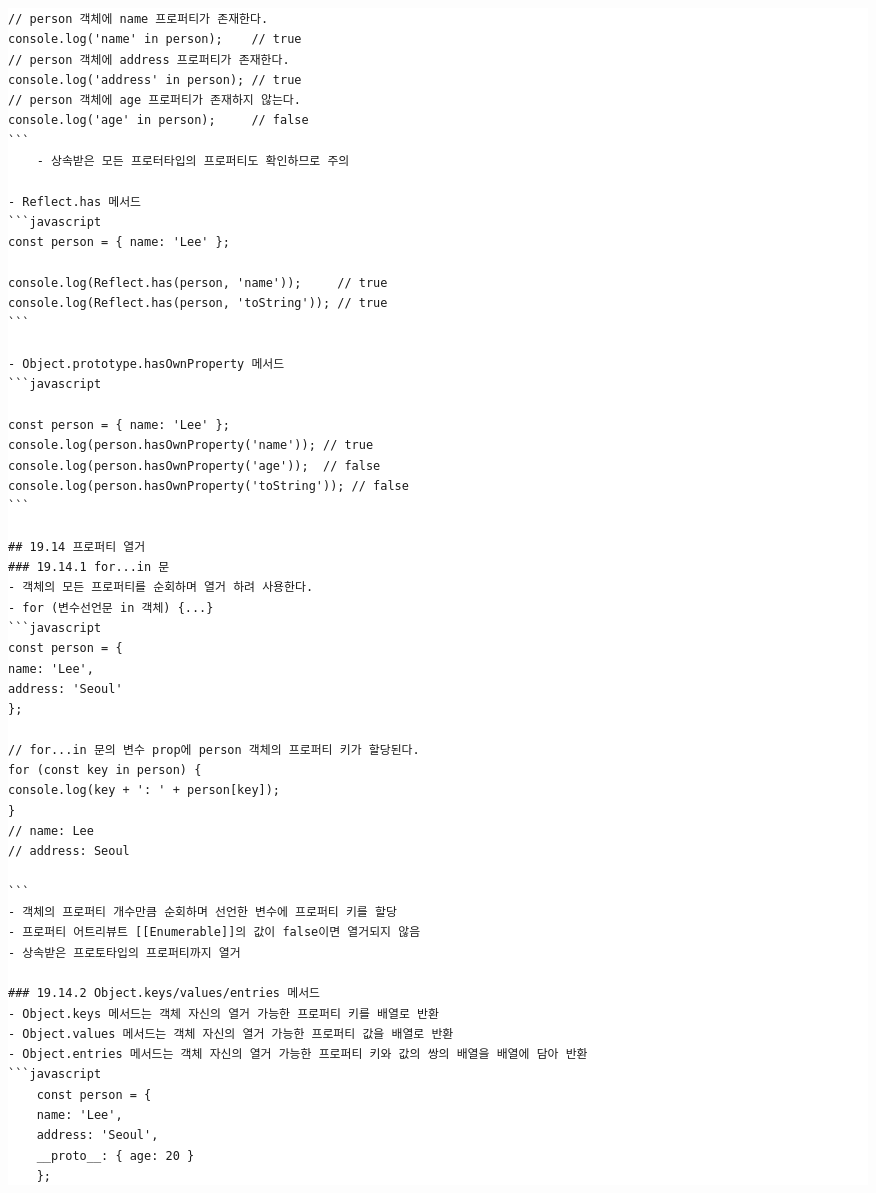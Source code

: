     // person 객체에 name 프로퍼티가 존재한다.
    console.log('name' in person);    // true
    // person 객체에 address 프로퍼티가 존재한다.
    console.log('address' in person); // true
    // person 객체에 age 프로퍼티가 존재하지 않는다.
    console.log('age' in person);     // false
    ```
        - 상속받은 모든 프로터타입의 프로퍼티도 확인하므로 주의
    
    - Reflect.has 메서드
    ```javascript
    const person = { name: 'Lee' };

    console.log(Reflect.has(person, 'name'));     // true
    console.log(Reflect.has(person, 'toString')); // true
    ```

    - Object.prototype.hasOwnProperty 메서드
    ```javascript

    const person = { name: 'Lee' };
    console.log(person.hasOwnProperty('name')); // true
    console.log(person.hasOwnProperty('age'));  // false
    console.log(person.hasOwnProperty('toString')); // false
    ```

    ## 19.14 프로퍼티 열거
    ### 19.14.1 for...in 문
    - 객체의 모든 프로퍼티를 순회하며 열거 하려 사용한다.
    - for (변수선언문 in 객체) {...}
    ```javascript
    const person = {
    name: 'Lee',
    address: 'Seoul'
    };

    // for...in 문의 변수 prop에 person 객체의 프로퍼티 키가 할당된다.
    for (const key in person) {
    console.log(key + ': ' + person[key]);
    }
    // name: Lee
    // address: Seoul
    
    ```
    - 객체의 프로퍼티 개수만큼 순회하며 선언한 변수에 프로퍼티 키를 할당
    - 프로퍼티 어트리뷰트 [[Enumerable]]의 값이 false이면 열거되지 않음
    - 상속받은 프로토타입의 프로퍼티까지 열거

    ### 19.14.2 Object.keys/values/entries 메서드
    - Object.keys 메서드는 객체 자신의 열거 가능한 프로퍼티 키를 배열로 반환
    - Object.values 메서드는 객체 자신의 열거 가능한 프로퍼티 값을 배열로 반환
    - Object.entries 메서드는 객체 자신의 열거 가능한 프로퍼티 키와 값의 쌍의 배열을 배열에 담아 반환
    ```javascript
        const person = {
        name: 'Lee',
        address: 'Seoul',
        __proto__: { age: 20 }
        };
